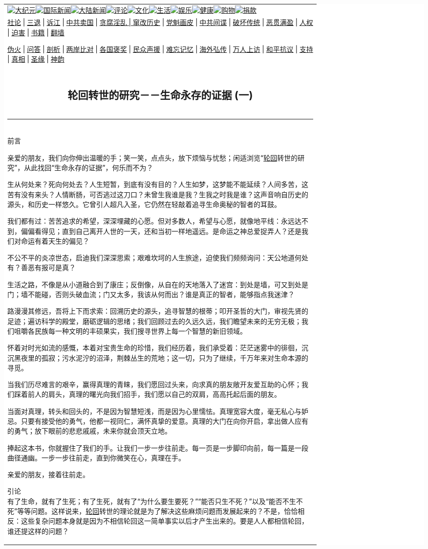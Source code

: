 <a name="1" id="1" target="_blank"></a><span id="1"></span>
<table border="0"><tr><td colspan="2" VALIGN=TOP><a href="https://github.com/clgbyu263/djy/blob/master/gb/nsc413.md#1"><img src="https://raw.githubusercontent.com/clgbyu263/www/master/t/djy/1.jpg" title="大纪元"></a><a href="https://github.com/clgbyu263/djy/blob/master/gb/n24hr.md#1"><img src="https://raw.githubusercontent.com/clgbyu263/www/master/t/djy/3.jpg" title="国际新闻"></a><a href="https://github.com/clgbyu263/djy/blob/master/gb/nsc413.md#1"><img src="https://raw.githubusercontent.com/clgbyu263/www/master/t/djy/4.jpg" title="大陆新闻"></a><a href="https://github.com/clgbyu263/djy/blob/master/gb/news392.md#1"><img src="https://raw.githubusercontent.com/clgbyu263/www/master/t/djy/5.jpg" title="评论"></a><a href="https://github.com/clgbyu263/djy/blob/master/gb/news2007.md#1"><img src="https://raw.githubusercontent.com/clgbyu263/www/master/t/djy/6.jpg" title="文化"></a><a href="https://github.com/clgbyu263/djy/blob/master/gb/news2008.md#1"><img src="https://raw.githubusercontent.com/clgbyu263/www/master/t/djy/7.jpg" title="生活"></a><a href="https://github.com/clgbyu263/djy/blob/master/gb/ncyule.md#1"><img src="https://raw.githubusercontent.com/clgbyu263/www/master/t/djy/8.jpg" title="娱乐"></a><a href="https://github.com/clgbyu263/djy/blob/master/gb/nsc1002.md#1"><img src="https://raw.githubusercontent.com/clgbyu263/www/master/t/djy/9.jpg" title="健康"><a href="https://www.youlucky.com"><img src="https://raw.githubusercontent.com/clgbyu263/www/master/t/djy/10.jpg" title="购物"></a><a href="https://www.supportepoch.org/donation?utm_medium=epochtimes&utm_source=referral&utm_campaign=donate_button_djyhomepage"><img src="https://raw.githubusercontent.com/clgbyu263/www/master/t/djy/12.jpg" title="捐款"></a></td></tr>
<tr><td colspan="2" VALIGN=TOP><a target="_blank" href="https://git.io/fjCRf">社论</a> | <a target="_blank" href="https://github.com/clgbyu263/djy/blob/master/gb/nf5657.md#1">三退</a> | <a target="_blank" href="https://github.com/clgbyu263/djy/blob/master/gb/nf6123.md#1">诉江</a> | <a target="_blank" href="https://github.com/clgbyu263/djy/blob/master/gb/nf1176117.md#1">中共卖国</a> | <a target="_blank" href="https://github.com/clgbyu263/djy/blob/master/gb/nf5773.md#1">贪腐淫乱 | <a target="_blank" href="https://github.com/clgbyu263/djy/blob/master/gb/nf1176115.md#1">窜改历史</a> | <a target="_blank" href="https://github.com/clgbyu263/djy/blob/master/gb/nf1176107.md#1">党魁画皮</a> | <a target="_blank" href="https://github.com/clgbyu263/djy/blob/master/gb/nf1320400.md#1">中共间谍</a> | <a target="_blank" href="https://github.com/clgbyu263/djy/blob/master/gb/nf1176114.md#1">破坏传统</a> | <a target="_blank" href="https://github.com/clgbyu263/djy/blob/master/gb/nf5287.md#1">恶贯满盈</a> | <a target="_blank" href="https://github.com/clgbyu263/djy/blob/master/gb/ncid278.md#1">人权</a> | <a target="_blank" href="https://github.com/clgbyu263/djy/blob/master/gb/nf1176111.md#1">迫害</a> | <a target="_blank" href="https://github.com/clgbyu263/djy/blob/master/gb/nf1235328.md#1">书籍</a> | <a target="_blank" href="https://github.com/clgbyu263/www/blob/master/README.md?zsrh#1">翻墙</a></p><p><a target="_blank" href="https://github.com/clgbyu263/djy/blob/master/gb/nf5562.md#1">伪火</a> | <a target="_blank" href="https://github.com/clgbyu263/djy/blob/master/gb/nf4378.md#1">问答</a> | <a target="_blank" href="https://github.com/clgbyu263/djy/blob/master/gb/nf5792.md#1">剖析</a> | <a target="_blank" href="https://github.com/clgbyu263/djy/blob/master/gb/nf5735.md#1">两岸比对</a> | <a target="_blank" href="https://github.com/clgbyu263/djy/blob/master/gb/nf6119.md#1">各国褒奖</a> | <a target="_blank" href="https://github.com/clgbyu263/djy/blob/master/gb/nf6120.md#1">民众声援</a> | <a target="_blank" href="https://github.com/clgbyu263/djy/blob/master/gb/nf1188594.md#1">难忘记忆</a> | <a target="_blank" href="https://github.com/clgbyu263/djy/blob/master/gb/nf3180.md#1">海外弘传</a> | <a target="_blank" href="https://github.com/clgbyu263/djy/blob/master/gb/nf5410.md#1">万人上访</a> | <a target="_blank" href="https://github.com/clgbyu263/ntdtv/blob/master/gb/prog1530_1.md#1">和平抗议</a> | <a target="_blank" href="https://github.com/clgbyu263/djy/blob/master/gb/nf4386.md#1">支持</a> | <a target="_blank" href="https://github.com/clgbyu263/djy/blob/master/gb/nf4389.md#1">真相</a> | <a target="_blank" href="https://github.com/clgbyu263/djy/blob/master/gb/nf5790.md#1">圣缘</a> | <a target="_blank" href="https://github.com/clgbyu263/djy/blob/master/gb/nf4786.md#1">神韵</a></td></tr>
<tr><td VALIGN=TOP width="626"><h2 align=center>轮回转世的研究－－生命永存的证据 (一)</h2>

<h6></h6>
<hr>
<p><font color=#ffffff></font><br />前言</p>
<p>亲爱的朋友，我们向你伸出温暖的手；笑一笑，点点头，放下烦恼与忧愁；闲适浏览“<a href="https://github.com/clgbyu263/djy/blob/master/gb/tag/%E8%BD%AE%E5%9B%9E.md">轮回</a>转世的研究”，从此找回“生命永存的证据”，何乐而不为？</p>
<p>生从何处来？死向何处去？人生短暂，到底有没有目的？人生如梦，这梦能不能延续？人间多苦，这苦有没有来头？人情断肠，可否逃过这刀口？未曾生我谁是我？生我之时我是谁？这声音响自历史的源头，和历史一样悠久。它曾引人超凡入圣，它仍然在轻敲着追寻生命奥秘的智者的耳鼓。</p>
<p>我们都有过：苦苦追求的希望，深深埋藏的心愿。但对多数人，希望与心愿，就像地平线：永远达不到，偏偏看得见；直到自己离开人世的一天，还和当初一样地遥远。是命运之神总爱捉弄人？还是我们对命运有着天生的偏见？</p>
<p>不公不平的炎凉世态，启迪我们深深思索；艰难坎坷的人生旅途，迫使我们频频询问：天公地道何处有？善恶有报可是真？</p>
<p>生活之路，不像是从小道融合到了康庄；反倒像，从自在的天地落入了迷宫：到处是墙，可又到处是门；墙不能碰，否则头破血流；门又太多，我该从何而出？谁是真正的智者，能够指点我迷津？</p>
<p>路漫漫其修远，吾将上下而求索：回溯历史的源头，追寻智慧的根蒂；叩开圣哲的大门，审视先贤的足迹；遍访科学的殿堂，磨砺逻辑的思绪；我们回顾过去的久远久远，我们瞻望未来的无穷无极；我们咀嚼各民族每一种文明的丰硕果实，我们搜寻世界上每一个智慧的新旧领域。</p>
<p>怀着对时光如流的感慨，本着对宝贵生命的珍惜，我们经历着，我们承受着：茫茫迷雾中的徘徊，沉沉黑夜里的孤寂；污水泥泞的沼泽，荆棘丛生的荒地；这一切，只为了继续，千万年来对生命本源的寻觅。</p>
<p>当我们历尽难言的艰辛，赢得真理的青睐，我们愿回过头来，向求真的朋友敞开友爱互助的心怀；我们踩着前人的肩头，真理的曙光向我们招手，我们愿以自己的双肩，高高托起后面的朋友。</p>
<p>当面对真理，转头和回头的，不是因为智慧短浅，而是因为心里懦怯。真理宽容大度，毫无私心与妒忌。只要有接受他的勇气，他都一视同仁，满怀真挚的爱意。真理的大门在向你开启，拿出做人应有的勇气；放下眼前的悲悲戚戚，未来你就会顶天立地。</p>
<p>捧起这本书，你就握住了我们的手。让我们一步一步往前走。每一页是一步脚印向前，每一篇是一段曲径通幽。一步一步往前走，直到你微笑在心，真理在手。</p>
<p>亲爱的朋友，接着往前走。</p>
<p>引论<br />有了生命，就有了生死；有了生死，就有了“为什么要生要死？”“能否只生不死？”以及“能否不生不死”等等问题。这样说来，<a href="https://github.com/clgbyu263/djy/blob/master/gb/tag/%E8%BD%AE%E5%9B%9E.md">轮回</a>转世的理论就是为了解决这些麻烦问题而发展起来的？不是，恰恰相反：这些复杂问题本身就是因为不相信轮回这一简单事实以后才产生出来的。要是人人都相信轮回，谁还提这样的问题？</p>